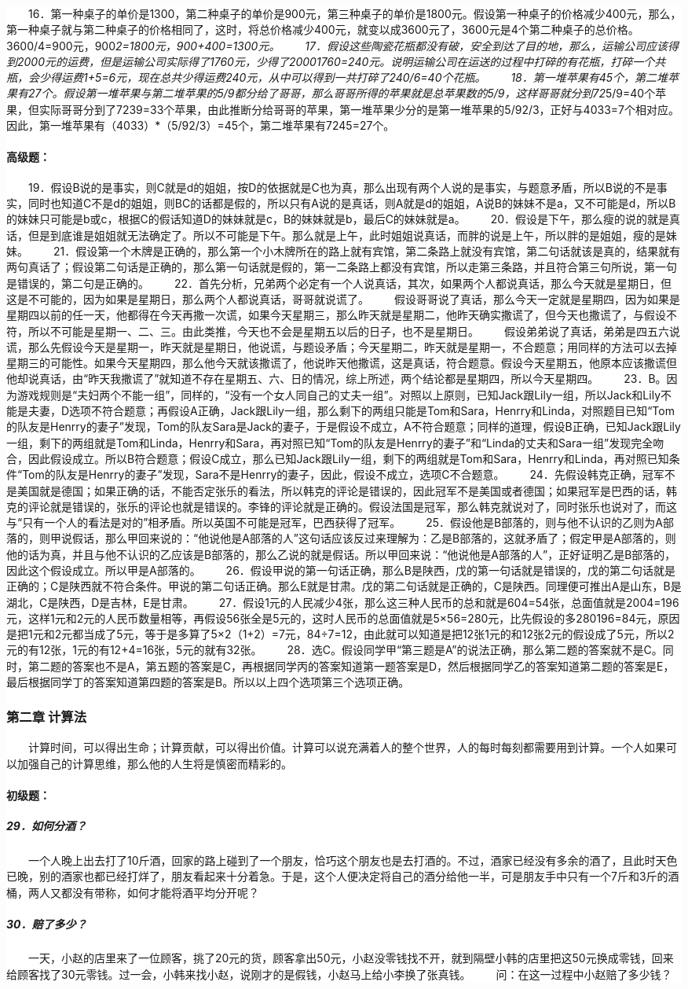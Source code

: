 　　16．第一种桌子的单价是1300，第二种桌子的单价是900元，第三种桌子的单价是1800元。假设第一种桌子的价格减少400元，那么，第一种桌子就与第二种桌子的价格相同了，这时，将总价格减少400元，就变以成3600元了，3600元是4个第二种桌子的总价格。3600/4=900元，900*2=1800元，900+400=1300元。
　　17．假设这些陶瓷花瓶都没有破，安全到达了目的地，那么，运输公司应该得到2000元的运费，但是运输公司实际得了1760元，少得了20001760=240元。说明运输公司在运送的过程中打碎的有花瓶，打碎一个共瓶，会少得运费1+5=6元，现在总共少得运费240元，从中可以得到一共打碎了240/6=40个花瓶。
　　18．第一堆苹果有45个，第二堆苹果有27个。假设第一堆苹果与第二堆苹果的5/9都分给了哥哥，那么哥哥所得的苹果就是总苹果数的5/9，这样哥哥就分到72*5/9=40个苹果，但实际哥哥分到了7239=33个苹果，由此推断分给哥哥的苹果，第一堆苹果少分的是第一堆苹果的5/92/3，正好与4033=7个相对应。因此，第一堆苹果有（4033）*（5/92/3）=45个，第二堆苹果有7245=27个。

#### 高级题：

　　19．假设B说的是事实，则C就是d的姐姐，按D的依据就是C也为真，那么出现有两个人说的是事实，与题意矛盾，所以B说的不是事实，同时也知道C不是d的姐姐，则BC的话都是假的，所以只有A说的是真话，则A就是d的姐姐，A说B的妹妹不是a，又不可能是d，所以B的妹妹只可能是b或c，根据C的假话知道D的妹妹就是c，B的妹妹就是b，最后C的妹妹就是a。
　　20．假设是下午，那么瘦的说的就是真话，但是到底谁是姐姐就无法确定了。所以不可能是下午。那么就是上午，此时姐姐说真话，而胖的说是上午，所以胖的是姐姐，瘦的是妹妹。
　　21．假设第一个木牌是正确的，那么第一个小木牌所在的路上就有宾馆，第二条路上就没有宾馆，第二句话就该是真的，结果就有两句真话了；假设第二句话是正确的，那么第一句话就是假的，第一二条路上都没有宾馆，所以走第三条路，并且符合第三句所说，第一句是错误的，第二句是正确的。
　　22．首先分析，兄弟两个必定有一个人说真话，其次，如果两个人都说真话，那么今天就是星期日，但这是不可能的，因为如果是星期日，那么两个人都说真话，哥哥就说谎了。
　　假设哥哥说了真话，那么今天一定就是星期四，因为如果是星期四以前的任一天，他都得在今天再撒一次谎，如果今天星期三，那么昨天就是星期二，他昨天确实撒谎了，但今天也撒谎了，与假设不符，所以不可能是星期一、二、三。由此类推，今天也不会是星期五以后的日子，也不是星期日。
　　假设弟弟说了真话，弟弟是四五六说谎，那么先假设今天是星期一，昨天就是星期日，他说谎，与题设矛盾；今天星期二，昨天就是星期一，不合题意；用同样的方法可以去掉星期三的可能性。如果今天星期四，那么他今天就该撒谎了，他说昨天他撒谎，这是真话，符合题意。假设今天星期五，他原本应该撒谎但他却说真话，由“昨天我撒谎了”就知道不存在星期五、六、日的情况，综上所述，两个结论都是星期四，所以今天星期四。
　　23．B。因为游戏规则是“夫妇两个不能一组”，同样的，“没有一个女人同自己的丈夫一组”。对照以上原则，已知Jack跟Lily一组，所以Jack和Lily不能是夫妻，D选项不符合题意；再假设A正确，Jack跟Lily一组，那么剩下的两组只能是Tom和Sara，Henrry和Linda，对照题目已知“Tom的队友是Henrry的妻子”发现，Tom的队友Sara是Jack的妻子，于是假设不成立，A不符合题意；同样的道理，假设B正确，已知Jack跟Lily一组，剩下的两组就是Tom和Linda，Henrry和Sara，再对照已知“Tom的队友是Henrry的妻子”和“Linda的丈夫和Sara一组”发现完全吻合，因此假设成立。所以B符合题意；假设C成立，那么已知Jack跟Lily一组，剩下的两组就是Tom和Sara，Henrry和Linda，再对照已知条件“Tom的队友是Henrry的妻子”发现，Sara不是Henrry的妻子，因此，假设不成立，选项C不合题意。
　　24．先假设韩克正确，冠军不是美国就是德国；如果正确的话，不能否定张乐的看法，所以韩克的评论是错误的，因此冠军不是美国或者德国；如果冠军是巴西的话，韩克的评论就是错误的，张乐的评论也就是错误的。李锋的评论就是正确的。假设法国是冠军，那么韩克就说对了，同时张乐也说对了，而这与“只有一个人的看法是对的”相矛盾。所以英国不可能是冠军，巴西获得了冠军。
　　25．假设他是B部落的，则与他不认识的乙则为A部落的，则甲说假话，那么甲回来说的：“他说他是A部落的人”这句话应该反过来理解为：乙是B部落的，这就矛盾了；假定甲是A部落的，则他的话为真，并且与他不认识的乙应该是B部落的，那么乙说的就是假话。所以甲回来说：“他说他是A部落的人”，正好证明乙是B部落的，因此这个假设成立。所以甲是A部落的。
　　26．假设甲说的第一句话正确，那么B是陕西，戊的第一句话就是错误的，戊的第二句话就是正确的；C是陕西就不符合条件。甲说的第二句话正确。那么E就是甘肃。戊的第二句话就是正确的，C是陕西。同理便可推出A是山东，B是湖北，C是陕西，D是吉林，E是甘肃。
　　27．假设1元的人民减少4张，那么这三种人民币的总和就是604=54张，总面值就是2004=196元，这样1元和2元的人民币数量相等，再假设56张全是5元的，这时人民币的总面值就是5×56=280元，比先假设的多280196=84元，原因是把1元和2元都当成了5元，等于是多算了5×2（1+2）=7元，84÷7=12，由此就可以知道是把12张1元的和12张2元的假设成了5元，所以2元的有12张，1元的有12+4=16张，5元的就有32张。
　　28．选C。假设同学甲“第三题是A”的说法正确，那么第二题的答案就不是C。同时，第二题的答案也不是A，第五题的答案是C，再根据同学丙的答案知道第一题答案是D，然后根据同学乙的答案知道第二题的答案是E，最后根据同学丁的答案知道第四题的答案是B。所以以上四个选项第三个选项正确。

### 第二章 计算法

　　计算时间，可以得出生命；计算贡献，可以得出价值。计算可以说充满着人的整个世界，人的每时每刻都需要用到计算。一个人如果可以加强自己的计算思维，那么他的人生将是慎密而精彩的。

#### 初级题：

##### 29．如何分酒？

　　一个人晚上出去打了10斤酒，回家的路上碰到了一个朋友，恰巧这个朋友也是去打酒的。不过，酒家已经没有多余的酒了，且此时天色已晚，别的酒家也都已经打烊了，朋友看起来十分着急。于是，这个人便决定将自己的酒分给他一半，可是朋友手中只有一个7斤和3斤的酒桶，两人又都没有带称，如何才能将酒平均分开呢？

##### 30．赔了多少？

　　一天，小赵的店里来了一位顾客，挑了20元的货，顾客拿出50元，小赵没零钱找不开，就到隔壁小韩的店里把这50元换成零钱，回来给顾客找了30元零钱。过一会，小韩来找小赵，说刚才的是假钱，小赵马上给小李换了张真钱。
　　问：在这一过程中小赵赔了多少钱？
